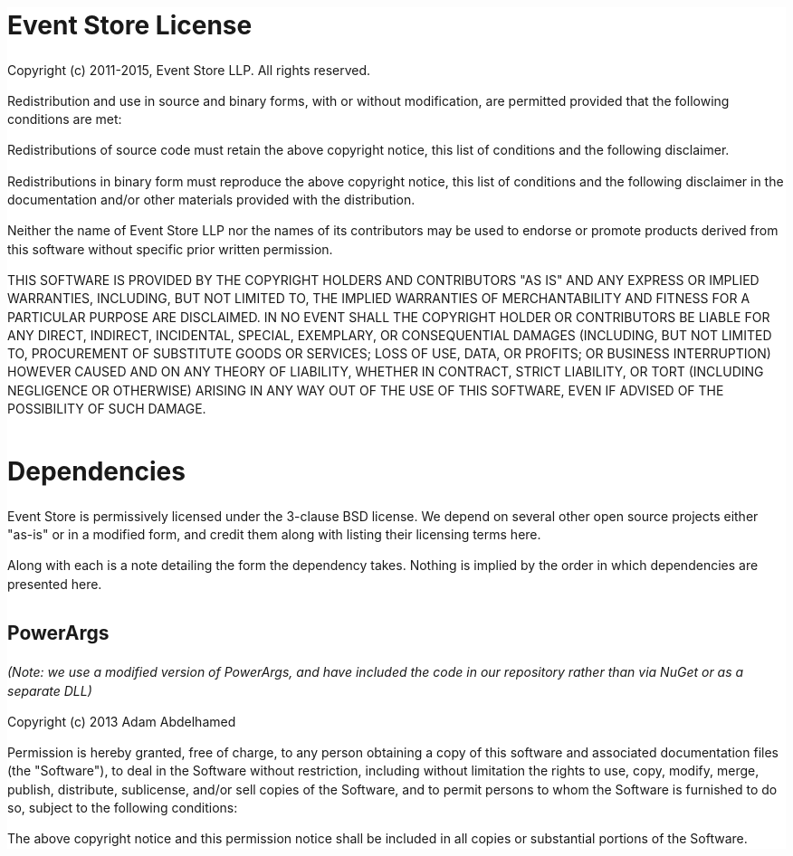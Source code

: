 # Event Store License

Copyright (c) 2011-2015, Event Store LLP. All rights reserved.

Redistribution and use in source and binary forms, with or without
modification, are permitted provided that the following conditions are met:

Redistributions of source code must retain the above copyright notice, this
list of conditions and the following disclaimer.

Redistributions in binary form must reproduce the above copyright notice, this
list of conditions and the following disclaimer in the documentation and/or
other materials provided with the distribution.

Neither the name of Event Store LLP nor the names of its contributors may be
used to endorse or promote products derived from this software without specific
prior written permission.

THIS SOFTWARE IS PROVIDED BY THE COPYRIGHT HOLDERS AND CONTRIBUTORS "AS IS" AND
ANY EXPRESS OR IMPLIED WARRANTIES, INCLUDING, BUT NOT LIMITED TO, THE IMPLIED
WARRANTIES OF MERCHANTABILITY AND FITNESS FOR A PARTICULAR PURPOSE ARE
DISCLAIMED. IN NO EVENT SHALL THE COPYRIGHT HOLDER OR CONTRIBUTORS BE LIABLE
FOR ANY DIRECT, INDIRECT, INCIDENTAL, SPECIAL, EXEMPLARY, OR CONSEQUENTIAL
DAMAGES (INCLUDING, BUT NOT LIMITED TO, PROCUREMENT OF SUBSTITUTE GOODS OR
SERVICES; LOSS OF USE, DATA, OR PROFITS; OR BUSINESS INTERRUPTION) HOWEVER
CAUSED AND ON ANY THEORY OF LIABILITY, WHETHER IN CONTRACT, STRICT LIABILITY,
OR TORT (INCLUDING NEGLIGENCE OR OTHERWISE) ARISING IN ANY WAY OUT OF THE USE
OF THIS SOFTWARE, EVEN IF ADVISED OF THE POSSIBILITY OF SUCH DAMAGE.

# Dependencies

Event Store is permissively licensed under the 3-clause BSD license. We depend
on several other open source projects either "as-is" or in a modified form, and
credit them along with listing their licensing terms here.

Along with each is a note detailing the form the dependency takes. Nothing is
implied by the order in which dependencies are presented here.

## PowerArgs

*(Note: we use a modified version of PowerArgs, and have included the code in
our repository rather than via NuGet or as a separate DLL)*

Copyright (c) 2013 Adam Abdelhamed

Permission is hereby granted, free of charge, to any person obtaining a copy of
this software and associated documentation files (the "Software"), to deal in
the Software without restriction, including without limitation the rights to
use, copy, modify, merge, publish, distribute, sublicense, and/or sell copies
of the Software, and to permit persons to whom the Software is furnished to do
so, subject to the following conditions:

The above copyright notice and this permission notice shall be included in all
copies or substantial portions of the Software.
